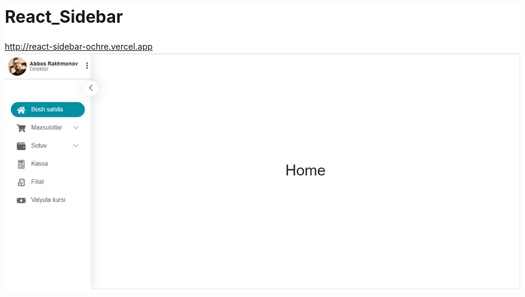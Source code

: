 # React_Sidebar
http://react-sidebar-ochre.vercel.app <br />
<img src="https://github.com/Shomirza/React_Sidebar/blob/main/public/SideBar.png" width="100%" height="100%" />
